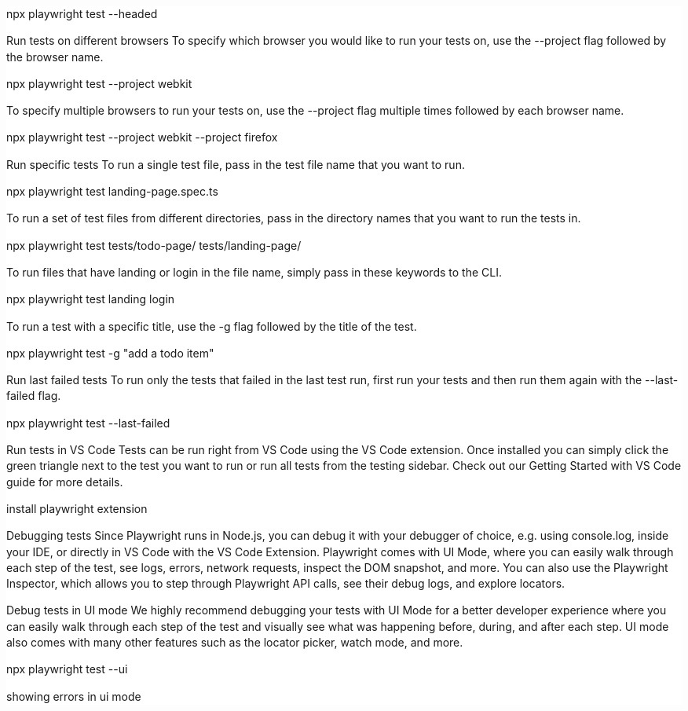 npx playwright test --headed

Run tests on different browsers
To specify which browser you would like to run your tests on, use the --project flag followed by the browser name.

npx playwright test --project webkit

To specify multiple browsers to run your tests on, use the --project flag multiple times followed by each browser name.

npx playwright test --project webkit --project firefox

Run specific tests
To run a single test file, pass in the test file name that you want to run.

npx playwright test landing-page.spec.ts

To run a set of test files from different directories, pass in the directory names that you want to run the tests in.

npx playwright test tests/todo-page/ tests/landing-page/

To run files that have landing or login in the file name, simply pass in these keywords to the CLI.

npx playwright test landing login

To run a test with a specific title, use the -g flag followed by the title of the test.

npx playwright test -g "add a todo item"

Run last failed tests
To run only the tests that failed in the last test run, first run your tests and then run them again with the --last-failed flag.

npx playwright test --last-failed

Run tests in VS Code
Tests can be run right from VS Code using the VS Code extension. Once installed you can simply click the green triangle next to the test you want to run or run all tests from the testing sidebar. Check out our Getting Started with VS Code guide for more details.

install playwright extension

Debugging tests
Since Playwright runs in Node.js, you can debug it with your debugger of choice, e.g. using console.log, inside your IDE, or directly in VS Code with the VS Code Extension. Playwright comes with UI Mode, where you can easily walk through each step of the test, see logs, errors, network requests, inspect the DOM snapshot, and more. You can also use the Playwright Inspector, which allows you to step through Playwright API calls, see their debug logs, and explore locators.

Debug tests in UI mode
We highly recommend debugging your tests with UI Mode for a better developer experience where you can easily walk through each step of the test and visually see what was happening before, during, and after each step. UI mode also comes with many other features such as the locator picker, watch mode, and more.

npx playwright test --ui

showing errors in ui mode
